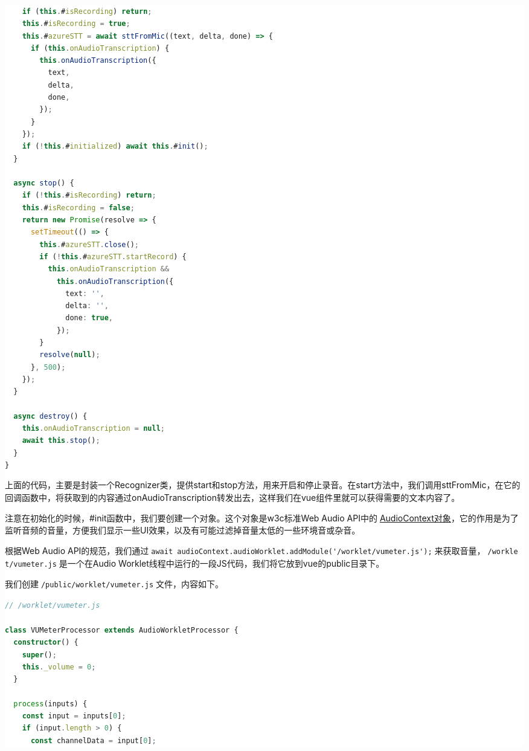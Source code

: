 ```typescript
    if (this.#isRecording) return;
    this.#isRecording = true;
    this.#azureSTT = await sttFromMic((text, delta, done) => {
      if (this.onAudioTranscription) {
        this.onAudioTranscription({
          text,
          delta,
          done,
        });
      }
    });
    if (!this.#initialized) await this.#init();
  }

  async stop() {
    if (!this.#isRecording) return;
    this.#isRecording = false;
    return new Promise(resolve => {
      setTimeout(() => {
        this.#azureSTT.close();
        if (!this.#azureSTT.startRecord) {
          this.onAudioTranscription &&
            this.onAudioTranscription({
              text: '',
              delta: '',
              done: true,
            });
        }
        resolve(null);
      }, 500);
    });
  }

  async destroy() {
    this.onAudioTranscription = null;
    await this.stop();
  }
}

```

上面的代码，主要是封装一个Recognizer类，提供start和stop方法，用来开启和停止录音。在start方法中，我们调用sttFromMic，在它的回调函数中，将获取到的内容通过onAudioTranscription转发出去，这样我们在vue组件里就可以获得需要的文本内容了。

注意在初始化的时候，#init函数中，我们要创建一个对象。这个对象是w3c标准Web Audio API中的 [AudioContext对象](https://developer.mozilla.org/en-US/docs/Web/API/AudioContext)，它的作用是为了监听音频的音量，方便我们显示一些UI效果，以及有可能过滤掉音量太低的一些环境音或杂音。

根据Web Audio API的规范，我们通过 `await audioContext.audioWorklet.addModule('/worklet/vumeter.js');` 来获取音量， `/worklet/vumeter.js` 是一个在Audio Worklet线程中运行的一段JS代码，我们将它放到vue的public目录下。

我们创建 `/public/worklet/vumeter.js` 文件，内容如下。

```typescript
// /worklet/vumeter.js

class VUMeterProcessor extends AudioWorkletProcessor {
  constructor() {
    super();
    this._volume = 0;
  }

  process(inputs) {
    const input = inputs[0];
    if (input.length > 0) {
      const channelData = input[0];
```